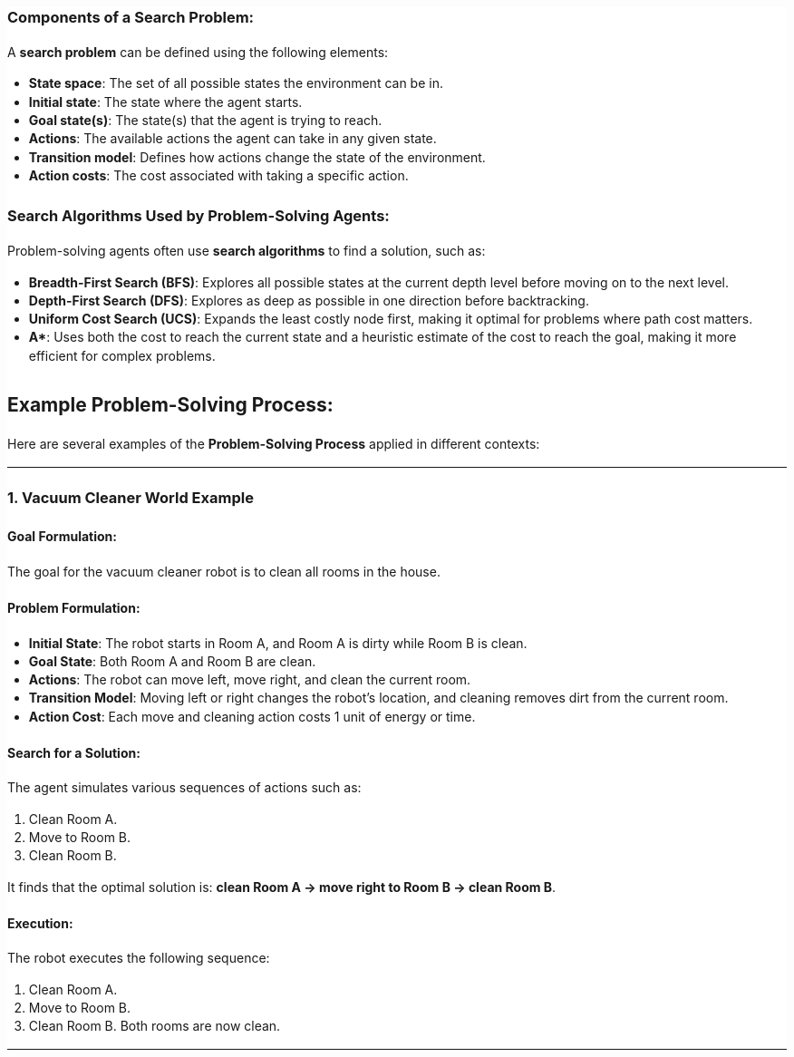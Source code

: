 ### **Components of a Search Problem:**

A **search problem** can be defined using the following elements:
- **State space**: The set of all possible states the environment can be in.
- **Initial state**: The state where the agent starts.
- **Goal state(s)**: The state(s) that the agent is trying to reach.
- **Actions**: The available actions the agent can take in any given state.
- **Transition model**: Defines how actions change the state of the environment.
- **Action costs**: The cost associated with taking a specific action.

### **Search Algorithms Used by Problem-Solving Agents**:

Problem-solving agents often use **search algorithms** to find a solution, such as:
- **Breadth-First Search (BFS)**: Explores all possible states at the current depth level before moving on to the next level.
- **Depth-First Search (DFS)**: Explores as deep as possible in one direction before backtracking.
- **Uniform Cost Search (UCS)**: Expands the least costly node first, making it optimal for problems where path cost matters.
- **A\***: Uses both the cost to reach the current state and a heuristic estimate of the cost to reach the goal, making it more efficient for complex problems.

## **Example Problem-Solving Process:**

Here are several examples of the **Problem-Solving Process** applied in different contexts:

---

### **1. Vacuum Cleaner World Example**

#### **Goal Formulation**:
The goal for the vacuum cleaner robot is to clean all rooms in the house.

#### **Problem Formulation**:
- **Initial State**: The robot starts in Room A, and Room A is dirty while Room B is clean.
- **Goal State**: Both Room A and Room B are clean.
- **Actions**: The robot can move left, move right, and clean the current room.
- **Transition Model**: Moving left or right changes the robot’s location, and cleaning removes dirt from the current room.
- **Action Cost**: Each move and cleaning action costs 1 unit of energy or time.

#### **Search for a Solution**:
The agent simulates various sequences of actions such as:
1. Clean Room A.
2. Move to Room B.
3. Clean Room B.

It finds that the optimal solution is: **clean Room A → move right to Room B → clean Room B**.

#### **Execution**:
The robot executes the following sequence: 
1. Clean Room A.
2. Move to Room B.
3. Clean Room B.
Both rooms are now clean.

---